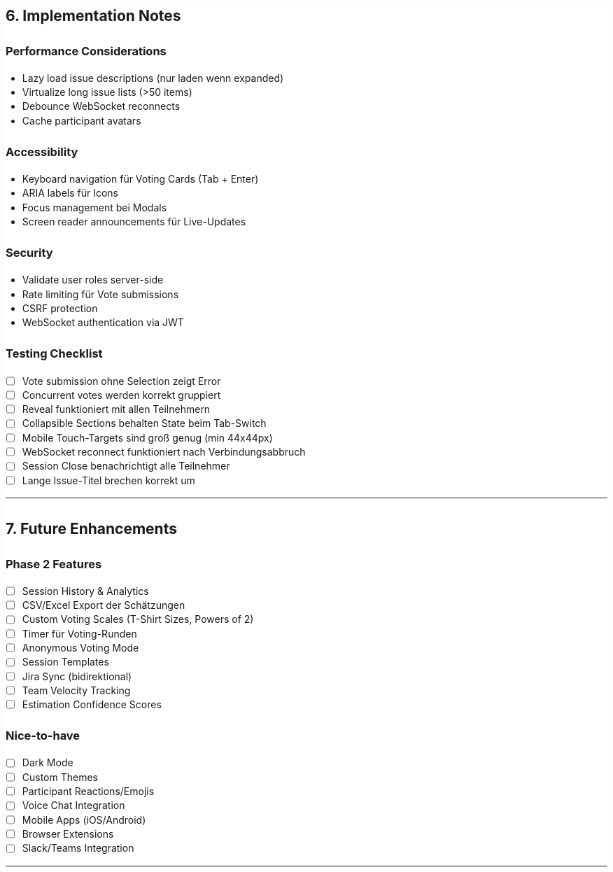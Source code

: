 
## 6. Implementation Notes

### Performance Considerations
- Lazy load issue descriptions (nur laden wenn expanded)
- Virtualize long issue lists (>50 items)
- Debounce WebSocket reconnects
- Cache participant avatars

### Accessibility
- Keyboard navigation für Voting Cards (Tab + Enter)
- ARIA labels für Icons
- Focus management bei Modals
- Screen reader announcements für Live-Updates

### Security
- Validate user roles server-side
- Rate limiting für Vote submissions
- CSRF protection
- WebSocket authentication via JWT

### Testing Checklist
- [ ] Vote submission ohne Selection zeigt Error
- [ ] Concurrent votes werden korrekt gruppiert
- [ ] Reveal funktioniert mit allen Teilnehmern
- [ ] Collapsible Sections behalten State beim Tab-Switch
- [ ] Mobile Touch-Targets sind groß genug (min 44x44px)
- [ ] WebSocket reconnect funktioniert nach Verbindungsabbruch
- [ ] Session Close benachrichtigt alle Teilnehmer
- [ ] Lange Issue-Titel brechen korrekt um

---

## 7. Future Enhancements

### Phase 2 Features
- [ ] Session History & Analytics
- [ ] CSV/Excel Export der Schätzungen
- [ ] Custom Voting Scales (T-Shirt Sizes, Powers of 2)
- [ ] Timer für Voting-Runden
- [ ] Anonymous Voting Mode
- [ ] Session Templates
- [ ] Jira Sync (bidirektional)
- [ ] Team Velocity Tracking
- [ ] Estimation Confidence Scores

### Nice-to-have
- [ ] Dark Mode
- [ ] Custom Themes
- [ ] Participant Reactions/Emojis
- [ ] Voice Chat Integration
- [ ] Mobile Apps (iOS/Android)
- [ ] Browser Extensions
- [ ] Slack/Teams Integration

---